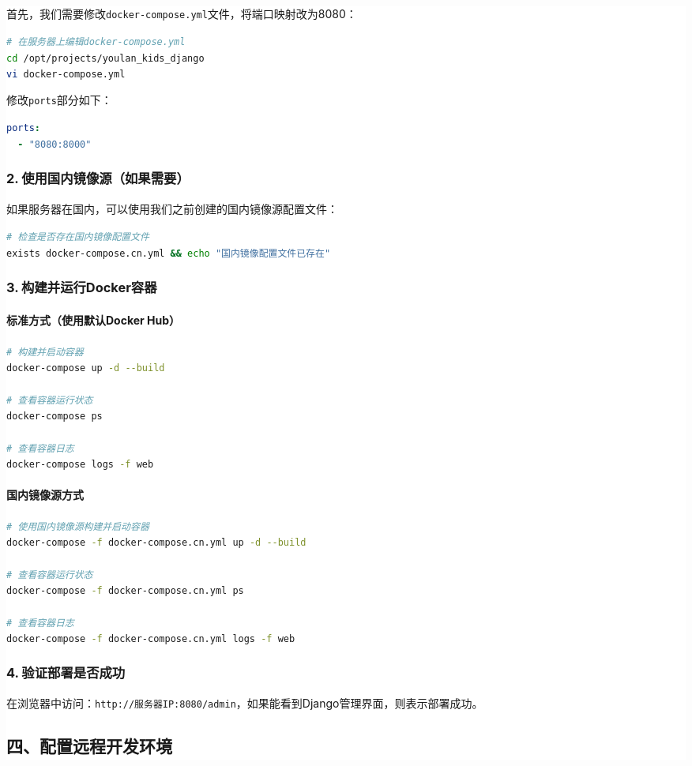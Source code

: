 首先，我们需要修改`docker-compose.yml`文件，将端口映射改为8080：

```bash
# 在服务器上编辑docker-compose.yml
cd /opt/projects/youlan_kids_django
vi docker-compose.yml
```

修改`ports`部分如下：
```yaml
ports:
  - "8080:8000"
```

### 2. 使用国内镜像源（如果需要）

如果服务器在国内，可以使用我们之前创建的国内镜像源配置文件：

```bash
# 检查是否存在国内镜像配置文件
exists docker-compose.cn.yml && echo "国内镜像配置文件已存在"
```

### 3. 构建并运行Docker容器

#### 标准方式（使用默认Docker Hub）
```bash
# 构建并启动容器
docker-compose up -d --build

# 查看容器运行状态
docker-compose ps

# 查看容器日志
docker-compose logs -f web
```

#### 国内镜像源方式
```bash
# 使用国内镜像源构建并启动容器
docker-compose -f docker-compose.cn.yml up -d --build

# 查看容器运行状态
docker-compose -f docker-compose.cn.yml ps

# 查看容器日志
docker-compose -f docker-compose.cn.yml logs -f web
```

### 4. 验证部署是否成功

在浏览器中访问：`http://服务器IP:8080/admin`，如果能看到Django管理界面，则表示部署成功。

## 四、配置远程开发环境
